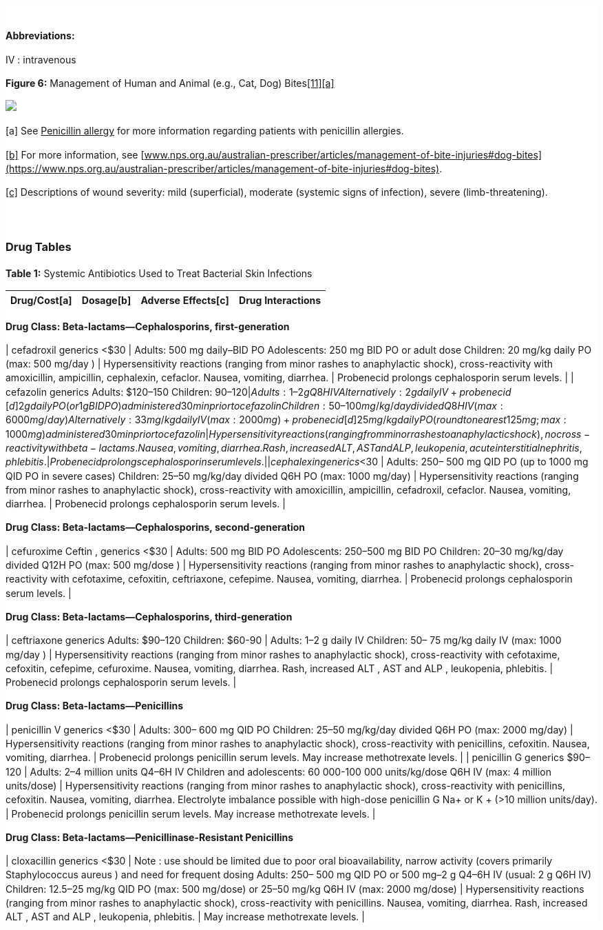 ​

**Abbreviations:**

IV
:   intravenous

**Figure 6:** Management of Human and Animal (e.g., Cat, Dog) Bites​[[11]](#Bites_BugsDrugs)​​[[a]](#B9ED1228-6)

![](images/bacterialskininfections_humanibit.gif)

[a] See [Penicillin allergy](#PenAllergy) for more information regarding patients with penicillin allergies.

[[b]](#fnsrc_figfnbd298362e1614) For more information, see [www.nps.org.au/australian-prescriber/articles/management-of-bite-injuries#dog-bites](https://www.nps.org.au/australian-prescriber/articles/management-of-bite-injuries#dog-bites).

[[c]](#fnsrc_figfncd298362e1621) Descriptions of wound severity: mild (superficial), moderate (systemic signs of infection), severe (limb-threatening).

​

### Drug Tables

**Table 1:** Systemic Antibiotics Used to Treat Bacterial Skin Infections

| Drug/​Cost[a] | Dosage[b] | Adverse Effects[c] | Drug Interactions |
| --- | --- | --- | --- |

**Drug Class: Beta-lactams—Cephalosporins, first-generation**

| cefadroxil generics <$30 | Adults: 500 mg daily–BID PO Adolescents: 250 mg BID PO or adult dose Children: 20 mg/kg daily PO (max: 500 mg/day ) | Hypersensitivity reactions (ranging from minor rashes to anaphylactic shock), cross-reactivity with amoxicillin, ampicillin, cephalexin, cefaclor. Nausea, vomiting, diarrhea. | Probenecid prolongs cephalosporin serum levels. |
| cefazolin generics Adults: $120–150 Children: $90–120 | Adults: 1–2 g Q8H IV Alternatively: 2 g daily IV + probenecid​ [d] 2 g daily PO (or 1 g BID PO) administered 30 min prior to cefazolin Children: 50–100 mg/kg/day divided Q8H IV (max: 6000 mg/day) Alternatively: 33 mg/kg daily IV (max: 2000 mg) + probenecid​ [d] 25 mg/kg daily PO (round to nearest 125 mg; max: 1000 mg) administered 30 min prior to cefazolin | Hypersensitivity reactions (ranging from minor rashes to anaphylactic shock), no cross-reactivity with beta-lactams. Nausea, vomiting, diarrhea. Rash, increased ALT, AST and ALP, leukopenia, acute interstitial nephritis, phlebitis. | Probenecid prolongs cephalosporin serum levels. |
| cephalexin generics <$30 | Adults: 250– 500 mg QID PO (up to 1000 mg QID PO in severe cases) Children: 25–50 mg/kg/day divided Q6H PO (max: 1000 mg/day) | Hypersensitivity reactions (ranging from minor rashes to anaphylactic shock), cross-reactivity with amoxicillin, ampicillin, cefadroxil, cefaclor. Nausea, vomiting, diarrhea. | Probenecid prolongs cephalosporin serum levels. |

**Drug Class: Beta-lactams—Cephalosporins, second-generation**

| cefuroxime Ceftin , generics <$30 | Adults: 500 mg BID PO Adolescents: 250–500 mg BID PO Children: 20–30 mg/kg/day divided Q12H PO (max: 500 mg/dose ) | Hypersensitivity reactions (ranging from minor rashes to anaphylactic shock), cross-reactivity with cefotaxime, cefoxitin, ceftriaxone, cefepime. Nausea, vomiting, diarrhea. | Probenecid prolongs cephalosporin serum levels. |

**Drug Class: Beta-lactams—Cephalosporins, third-generation**

| ceftriaxone generics Adults: $90–120 Children: $60-90 | Adults: 1–2 g daily IV Children: 50– 75 mg/kg daily IV (max: 1000 mg/day ) | Hypersensitivity reactions (ranging from minor rashes to anaphylactic shock), cross-reactivity with cefotaxime, cefoxitin, cefepime, cefuroxime. Nausea, vomiting, diarrhea. Rash, increased ALT , AST and ALP , leukopenia, phlebitis. | Probenecid prolongs cephalosporin serum levels. |

**Drug Class: Beta-lactams—Penicillins**

| penicillin V generics <$30 | Adults: 300– 600 mg QID PO Children: 25–50 mg/kg/day divided Q6H PO (max: 2000 mg/day) | Hypersensitivity reactions (ranging from minor rashes to anaphylactic shock), cross-reactivity with penicillins, cefoxitin. Nausea, vomiting, diarrhea. | Probenecid prolongs penicillin serum levels. May increase methotrexate levels. |
| penicillin G generics $90–120 | Adults: 2–4 million units Q4–6H IV Children and adolescents: 60 000-100 000 units/kg/dose Q6H IV (max: 4 million units/dose) | Hypersensitivity reactions (ranging from minor rashes to anaphylactic shock), cross-reactivity with penicillins, cefoxitin. Nausea, vomiting, diarrhea. Electrolyte imbalance possible with high-dose penicillin G Na​ + or K​ + (>10 million units/day). | Probenecid prolongs penicillin serum levels. May increase methotrexate levels. |

**Drug Class: Beta-lactams—Penicillinase-Resistant Penicillins**

| cloxacillin generics <$30 | Note : use should be limited due to poor oral bioavailability, narrow activity (covers primarily Staphylococcus aureus ) and need for frequent dosing Adults: 250– 500 mg QID PO or 500 mg–2 g Q4–6H IV (usual: 2 g Q6H IV) Children: 12.5–25 mg/kg QID PO (max: 500 mg/dose) or 25–50 mg/kg Q6H IV (max: 2000 mg/dose) | Hypersensitivity reactions (ranging from minor rashes to anaphylactic shock), cross-reactivity with penicillins. Nausea, vomiting, diarrhea. Rash, increased ALT , AST and ALP , leukopenia, phlebitis. | May increase methotrexate levels. |
